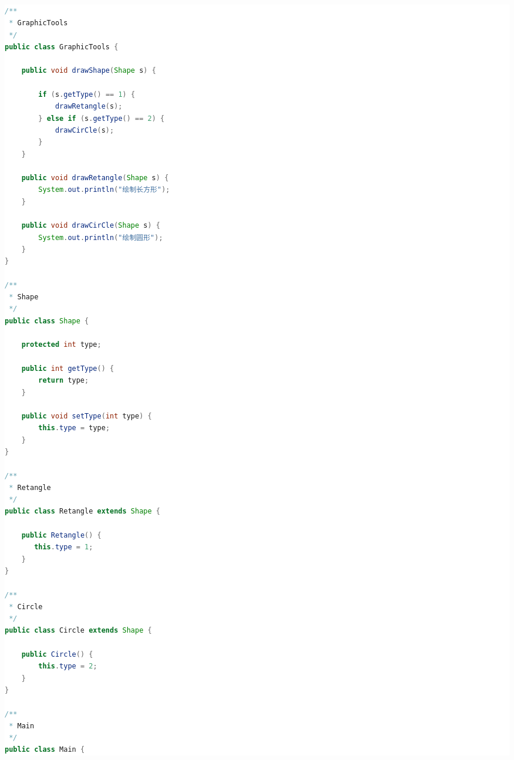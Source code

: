 ```java
/**
 * GraphicTools
 */
public class GraphicTools {

    public void drawShape(Shape s) {

        if (s.getType() == 1) {
            drawRetangle(s);
        } else if (s.getType() == 2) {
            drawCirCle(s);
        }
    }

    public void drawRetangle(Shape s) {
        System.out.println("绘制长方形");
    }

    public void drawCirCle(Shape s) {
        System.out.println("绘制圆形");
    }
}

/**
 * Shape
 */
public class Shape {

    protected int type;

    public int getType() {
        return type;
    }

    public void setType(int type) {
        this.type = type;
    }
}

/**
 * Retangle
 */
public class Retangle extends Shape {

    public Retangle() {
       this.type = 1;
    }
}

/**
 * Circle
 */
public class Circle extends Shape {

    public Circle() {
        this.type = 2;
    }
}

/**
 * Main
 */
public class Main {
```